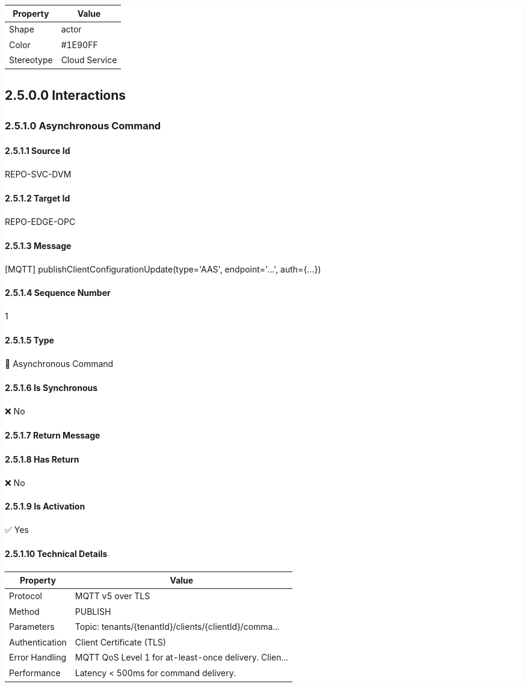 | Property | Value |
|----------|-------|
| Shape | actor |
| Color | #1E90FF |
| Stereotype | Cloud Service |

## 2.5.0.0 Interactions

### 2.5.1.0 Asynchronous Command

#### 2.5.1.1 Source Id

REPO-SVC-DVM

#### 2.5.1.2 Target Id

REPO-EDGE-OPC

#### 2.5.1.3 Message

[MQTT] publishClientConfigurationUpdate(type='AAS', endpoint='...', auth={...})

#### 2.5.1.4 Sequence Number

1

#### 2.5.1.5 Type

🔹 Asynchronous Command

#### 2.5.1.6 Is Synchronous

❌ No

#### 2.5.1.7 Return Message



#### 2.5.1.8 Has Return

❌ No

#### 2.5.1.9 Is Activation

✅ Yes

#### 2.5.1.10 Technical Details

| Property | Value |
|----------|-------|
| Protocol | MQTT v5 over TLS |
| Method | PUBLISH |
| Parameters | Topic: tenants/{tenantId}/clients/{clientId}/comma... |
| Authentication | Client Certificate (TLS) |
| Error Handling | MQTT QoS Level 1 for at-least-once delivery. Clien... |
| Performance | Latency < 500ms for command delivery. |
